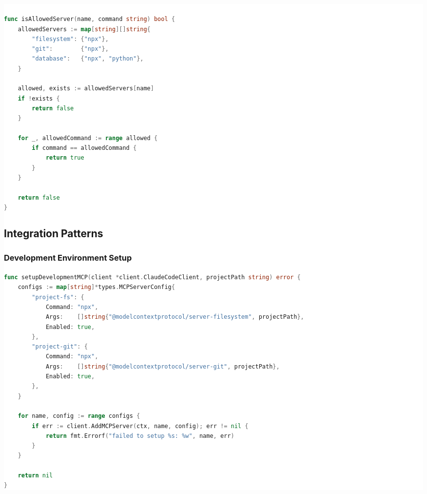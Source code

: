```go

func isAllowedServer(name, command string) bool {
    allowedServers := map[string][]string{
        "filesystem": {"npx"},
        "git":        {"npx"},
        "database":   {"npx", "python"},
    }
    
    allowed, exists := allowedServers[name]
    if !exists {
        return false
    }
    
    for _, allowedCommand := range allowed {
        if command == allowedCommand {
            return true
        }
    }
    
    return false
}
```

## Integration Patterns

### Development Environment Setup
```go
func setupDevelopmentMCP(client *client.ClaudeCodeClient, projectPath string) error {
    configs := map[string]*types.MCPServerConfig{
        "project-fs": {
            Command: "npx",
            Args:    []string{"@modelcontextprotocol/server-filesystem", projectPath},
            Enabled: true,
        },
        "project-git": {
            Command: "npx",
            Args:    []string{"@modelcontextprotocol/server-git", projectPath},
            Enabled: true,
        },
    }
    
    for name, config := range configs {
        if err := client.AddMCPServer(ctx, name, config); err != nil {
            return fmt.Errorf("failed to setup %s: %w", name, err)
        }
    }
    
    return nil
}
```

